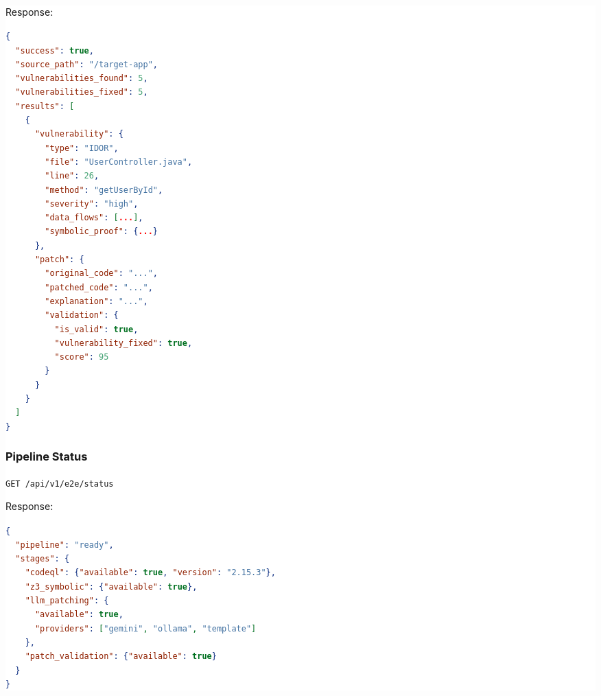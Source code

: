 Response:
```json
{
  "success": true,
  "source_path": "/target-app",
  "vulnerabilities_found": 5,
  "vulnerabilities_fixed": 5,
  "results": [
    {
      "vulnerability": {
        "type": "IDOR",
        "file": "UserController.java",
        "line": 26,
        "method": "getUserById",
        "severity": "high",
        "data_flows": [...],
        "symbolic_proof": {...}
      },
      "patch": {
        "original_code": "...",
        "patched_code": "...",
        "explanation": "...",
        "validation": {
          "is_valid": true,
          "vulnerability_fixed": true,
          "score": 95
        }
      }
    }
  ]
}
```

### Pipeline Status

```bash
GET /api/v1/e2e/status
```

Response:
```json
{
  "pipeline": "ready",
  "stages": {
    "codeql": {"available": true, "version": "2.15.3"},
    "z3_symbolic": {"available": true},
    "llm_patching": {
      "available": true,
      "providers": ["gemini", "ollama", "template"]
    },
    "patch_validation": {"available": true}
  }
}
```
